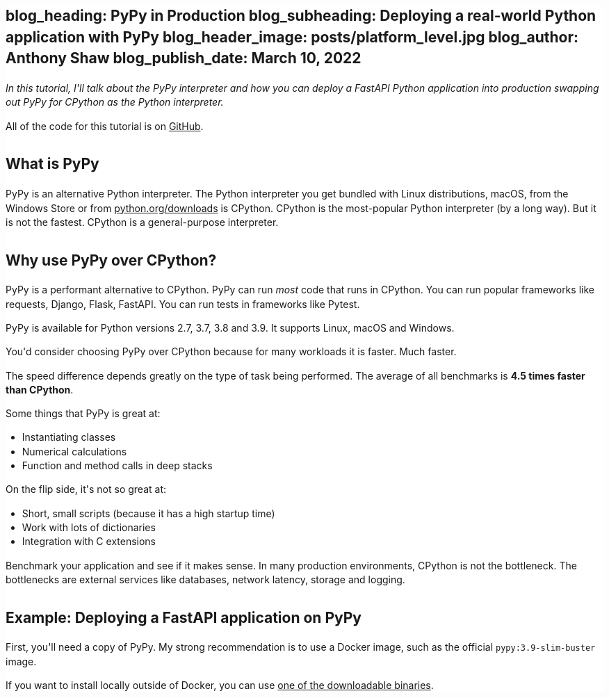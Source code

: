 blog_heading: PyPy in Production
blog_subheading: Deploying a real-world Python application with PyPy
blog_header_image: posts/platform_level.jpg
blog_author: Anthony Shaw
blog_publish_date: March 10, 2022
------------------------------------

_In this tutorial, I'll talk about the PyPy interpreter and how you can deploy a FastAPI Python application into production swapping out PyPy for CPython as the Python interpreter._

All of the code for this tutorial is on [GitHub](https://github.com/tonybaloney/ants-azure-demos/tree/master/pypy-fastapi-container-instance).

## What is PyPy

PyPy is an alternative Python interpreter. The Python interpreter you get bundled with Linux distributions, macOS, from the Windows Store or from [python.org/downloads](python.org/downloads) is CPython. CPython is the most-popular Python interpreter (by a long way). But it is not the fastest. CPython is a general-purpose interpreter.

## Why use PyPy over CPython?

PyPy is a performant alternative to CPython. PyPy can run _most_ code that runs in CPython. You can run popular frameworks like requests, Django, Flask, FastAPI. You can run tests in frameworks like Pytest.

PyPy is available for Python versions 2.7, 3.7, 3.8 and 3.9. It supports Linux, macOS and Windows.

You'd consider choosing PyPy over CPython because for many workloads it is faster. Much faster.

The speed difference depends greatly on the type of task being performed. The average of all benchmarks is **4.5 times faster than CPython**.

Some things that PyPy is great at:

- Instantiating classes
- Numerical calculations
- Function and method calls in deep stacks

On the flip side, it's not so great at:

- Short, small scripts (because it has a high startup time)
- Work with lots of dictionaries
- Integration with C extensions

Benchmark your application and see if it makes sense. In many production environments, CPython is not the bottleneck. The bottlenecks are external services like databases, network latency, storage and logging.

## Example: Deploying a FastAPI application on PyPy

First, you'll need a copy of PyPy. My strong recommendation is to use a Docker image, such as the official `pypy:3.9-slim-buster` image.

If you want to install locally outside of Docker, you can use [one of the downloadable binaries](https://www.pypy.org/download.html#linux-binaries-and-common-distributions).

